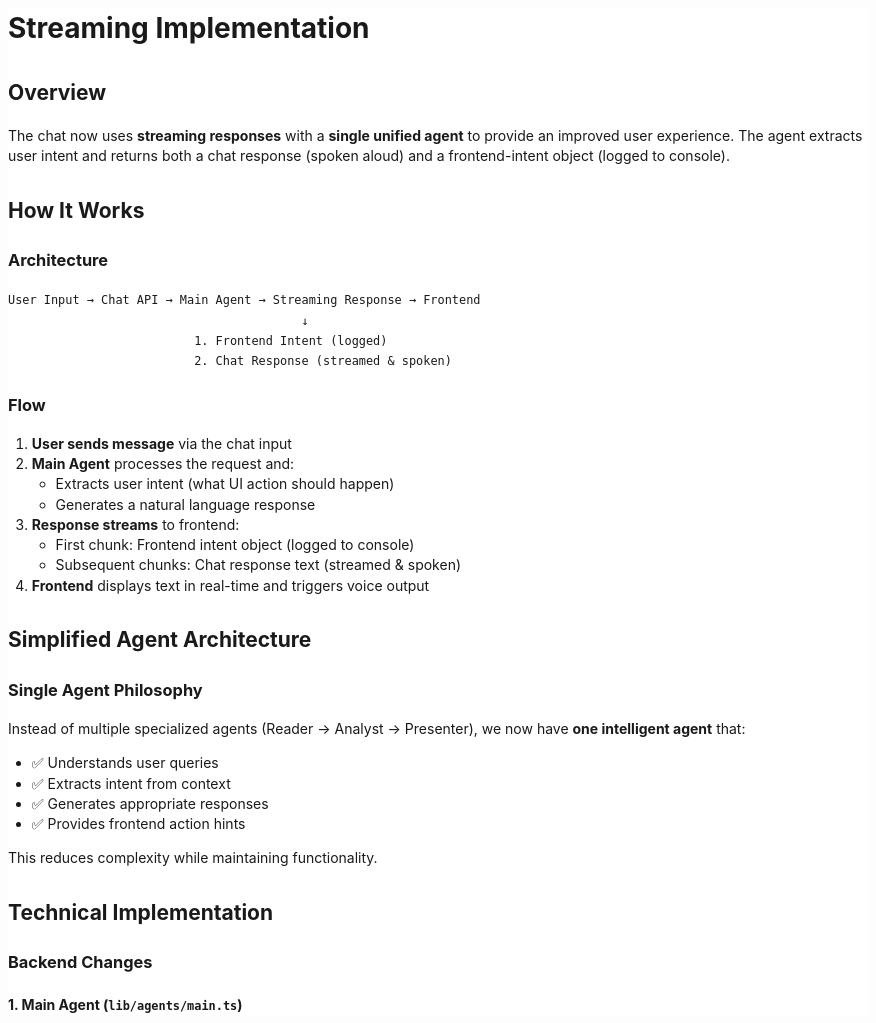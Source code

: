 # Streaming Implementation

## Overview

The chat now uses **streaming responses** with a **single unified agent** to provide an improved user experience. The agent extracts user intent and returns both a chat response (spoken aloud) and a frontend-intent object (logged to console).

## How It Works

### Architecture

```
User Input → Chat API → Main Agent → Streaming Response → Frontend
                                         ↓
                          1. Frontend Intent (logged)
                          2. Chat Response (streamed & spoken)
```

### Flow

1. **User sends message** via the chat input
2. **Main Agent** processes the request and:
   - Extracts user intent (what UI action should happen)
   - Generates a natural language response
3. **Response streams** to frontend:
   - First chunk: Frontend intent object (logged to console)
   - Subsequent chunks: Chat response text (streamed & spoken)
4. **Frontend** displays text in real-time and triggers voice output

## Simplified Agent Architecture

### Single Agent Philosophy

Instead of multiple specialized agents (Reader → Analyst → Presenter), we now have **one intelligent agent** that:

- ✅ Understands user queries
- ✅ Extracts intent from context
- ✅ Generates appropriate responses
- ✅ Provides frontend action hints

This reduces complexity while maintaining functionality.

## Technical Implementation

### Backend Changes

#### 1. Main Agent (`lib/agents/main.ts`)
